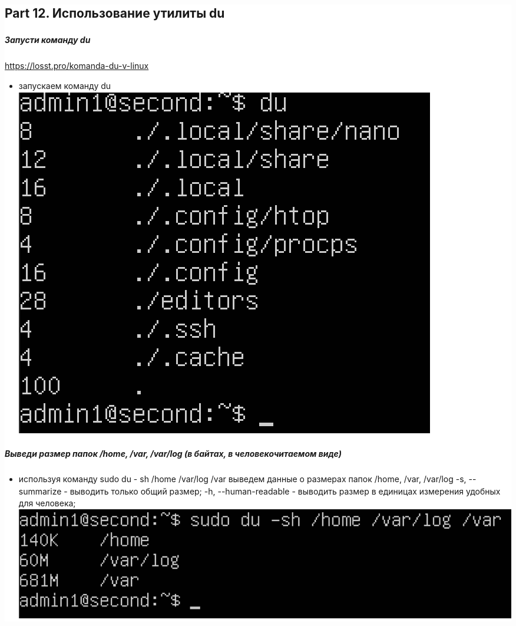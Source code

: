 ## Part 12. Использование утилиты **du**

##### Запусти команду du
https://losst.pro/komanda-du-v-linux
- запускаем  команду du
![](screenshots/12_1_task_Linux(du_output).png)

##### Выведи размер папок /home, /var, /var/log (в байтах, в человекочитаемом виде)
- используя команду sudo du - sh /home /var/log /var выведем данные о размерах папок /home, /var, /var/log
-s, --summarize - выводить только общий размер;
-h, --human-readable - выводить размер в единицах измерения удобных для человека;
![](screenshots/12_2_task_Linux(du_output_human_readable).png)
